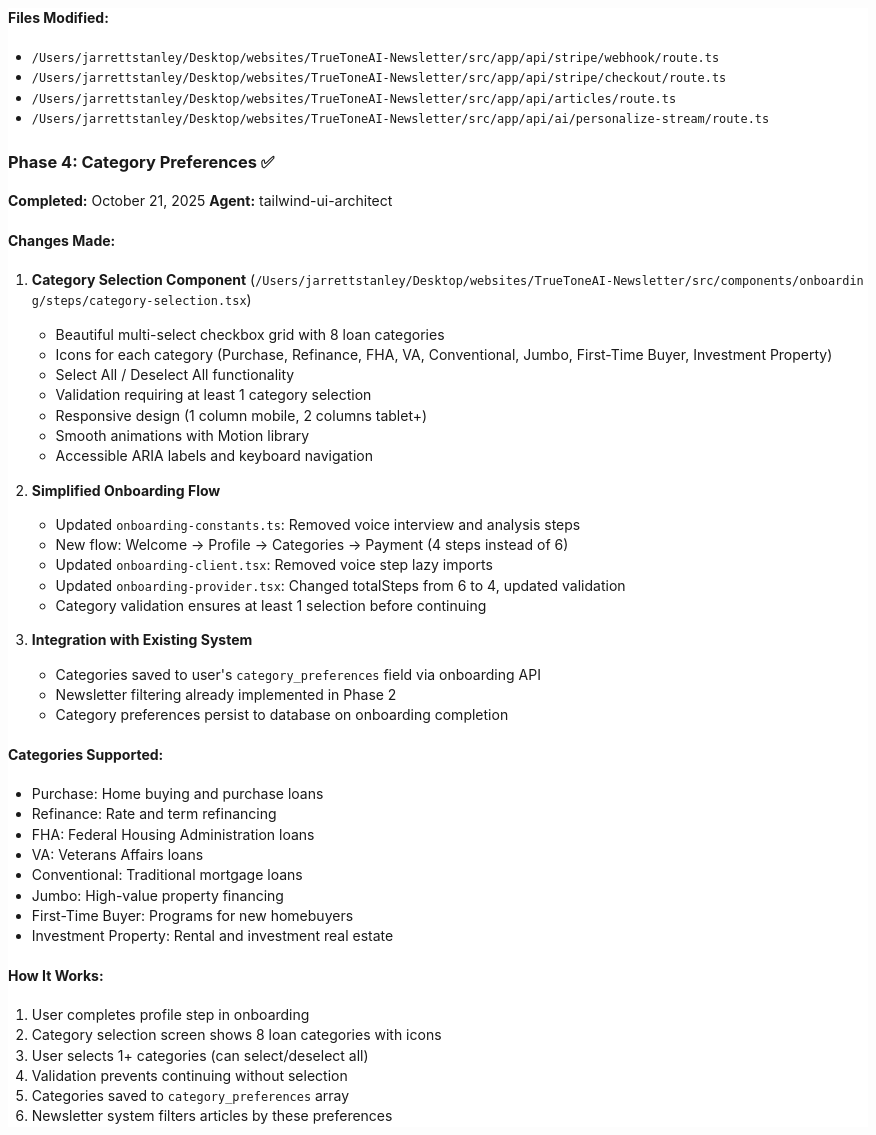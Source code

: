 #### Files Modified:
- `/Users/jarrettstanley/Desktop/websites/TrueToneAI-Newsletter/src/app/api/stripe/webhook/route.ts`
- `/Users/jarrettstanley/Desktop/websites/TrueToneAI-Newsletter/src/app/api/stripe/checkout/route.ts`
- `/Users/jarrettstanley/Desktop/websites/TrueToneAI-Newsletter/src/app/api/articles/route.ts`
- `/Users/jarrettstanley/Desktop/websites/TrueToneAI-Newsletter/src/app/api/ai/personalize-stream/route.ts`

### Phase 4: Category Preferences ✅
**Completed:** October 21, 2025
**Agent:** tailwind-ui-architect

#### Changes Made:
1. **Category Selection Component** (`/Users/jarrettstanley/Desktop/websites/TrueToneAI-Newsletter/src/components/onboarding/steps/category-selection.tsx`)
   - Beautiful multi-select checkbox grid with 8 loan categories
   - Icons for each category (Purchase, Refinance, FHA, VA, Conventional, Jumbo, First-Time Buyer, Investment Property)
   - Select All / Deselect All functionality
   - Validation requiring at least 1 category selection
   - Responsive design (1 column mobile, 2 columns tablet+)
   - Smooth animations with Motion library
   - Accessible ARIA labels and keyboard navigation

2. **Simplified Onboarding Flow**
   - Updated `onboarding-constants.ts`: Removed voice interview and analysis steps
   - New flow: Welcome → Profile → Categories → Payment (4 steps instead of 6)
   - Updated `onboarding-client.tsx`: Removed voice step lazy imports
   - Updated `onboarding-provider.tsx`: Changed totalSteps from 6 to 4, updated validation
   - Category validation ensures at least 1 selection before continuing

3. **Integration with Existing System**
   - Categories saved to user's `category_preferences` field via onboarding API
   - Newsletter filtering already implemented in Phase 2
   - Category preferences persist to database on onboarding completion

#### Categories Supported:
- Purchase: Home buying and purchase loans
- Refinance: Rate and term refinancing
- FHA: Federal Housing Administration loans
- VA: Veterans Affairs loans
- Conventional: Traditional mortgage loans
- Jumbo: High-value property financing
- First-Time Buyer: Programs for new homebuyers
- Investment Property: Rental and investment real estate

#### How It Works:
1. User completes profile step in onboarding
2. Category selection screen shows 8 loan categories with icons
3. User selects 1+ categories (can select/deselect all)
4. Validation prevents continuing without selection
5. Categories saved to `category_preferences` array
6. Newsletter system filters articles by these preferences
